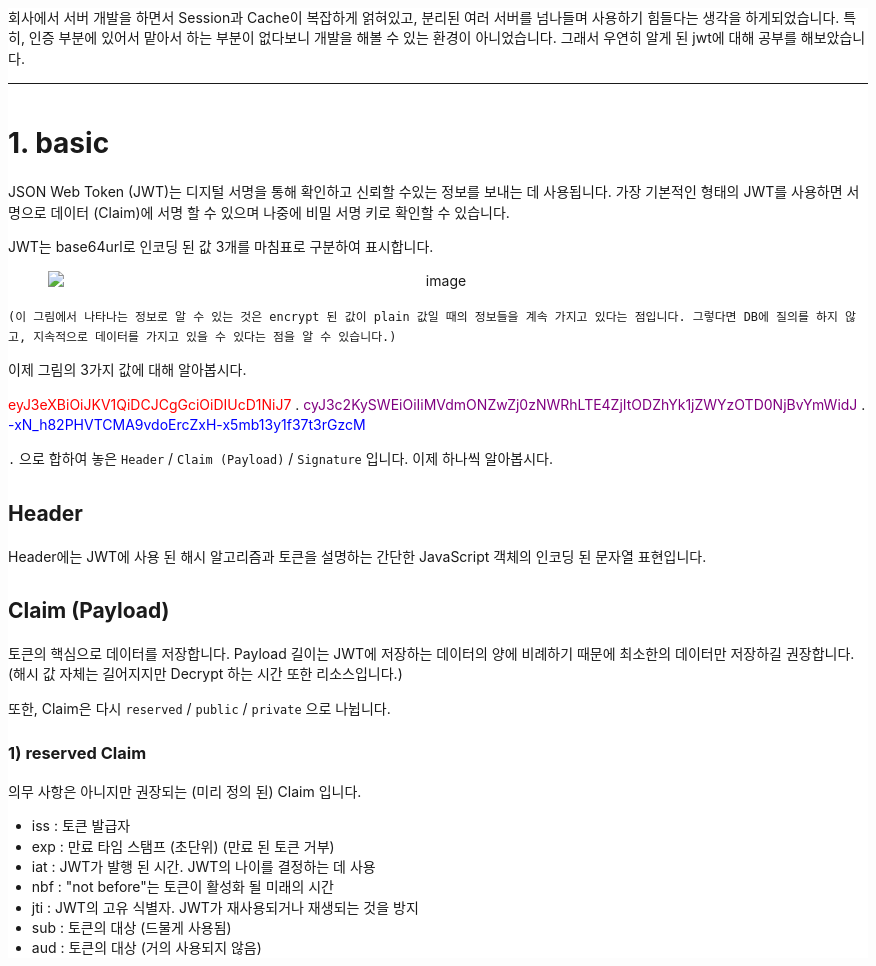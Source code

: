 회사에서 서버 개발을 하면서 Session과 Cache이 복잡하게 얽혀있고, 분리된 여러 서버를 넘나들며
사용하기 힘들다는 생각을 하게되었습니다. 특히, 인증 부분에 있어서 맡아서 하는 부분이 없다보니
개발을 해볼 수 있는 환경이 아니었습니다. 그래서 우연히 알게 된 jwt에 대해 공부를 해보았습니다.

---

# 1. basic
JSON Web Token (JWT)는 디지털 서명을 통해 확인하고 신뢰할 수있는 정보를 보내는 데 사용됩니다.
가장 기본적인 형태의 JWT를 사용하면 서명으로 데이터 (Claim)에 서명 할 수 있으며 나중에
비밀 서명 키로 확인할 수 있습니다.

JWT는 base64url로 인코딩 된 값 3개를 마침표로 구분하여 표시합니다.

<figure style="text-align: center;">
  <img src="https://jicjjang.github.io/blog/static/image/etc/jwt/structure.jpg" alt="image"
    style="display:inline-block; width:100%; max-width: 800px; margin:0 auto;">
</figure>

`(이 그림에서 나타나는 정보로 알 수 있는 것은 encrypt 된 값이 plain 값일 때의 정보들을 계속
가지고 있다는 점입니다. 그렇다면 DB에 질의를 하지 않고, 지속적으로 데이터를 가지고 있을 수 있다는 점을
알 수 있습니다.)`

이제 그림의 3가지 값에 대해 알아봅시다.

<span style="color:red; word-break: break-all;">
eyJ3eXBiOiJKV1QiDCJCgGciOiDIUcD1NiJ7
</span>.<span style="color:purple; word-break: break-all;">
cyJ3c2KySWEiOiIiMVdmONZwZj0zNWRhLTE4ZjItODZhYk1jZWYzOTD0NjBvYmWidJ
</span>.<span style="color:blue; word-break: break-all;">
-xN_h82PHVTCMA9vdoErcZxH-x5mb13y1f37t3rGzcM</span>

`.` 으로 합하여 놓은 `Header` / `Claim (Payload)` / `Signature` 입니다. 이제 하나씩 알아봅시다.

## Header

Header에는 JWT에 사용 된 해시 알고리즘과 토큰을 설명하는 간단한 JavaScript 객체의 인코딩 된
문자열 표현입니다.

## Claim (Payload)

토큰의 핵심으로 데이터를 저장합니다. Payload 길이는 JWT에 저장하는 데이터의 양에 비례하기 때문에
최소한의 데이터만 저장하길 권장합니다. (해시 값 자체는 길어지지만 Decrypt 하는 시간 또한 리소스입니다.)

또한, Claim은 다시 `reserved` / `public` / `private` 으로 나뉩니다.

### 1) reserved Claim

의무 사항은 아니지만 권장되는 (미리 정의 된) Claim 입니다.

- iss : 토큰 발급자
- exp : 만료 타임 스탬프 (초단위) (만료 된 토큰 거부)
- iat : JWT가 발행 된 시간. JWT의 나이를 결정하는 데 사용
- nbf : "not before"는 토큰이 활성화 될 미래의 시간
- jti : JWT의 고유 식별자. JWT가 재사용되거나 재생되는 것을 방지
- sub : 토큰의 대상 (드물게 사용됨)
- aud : 토큰의 대상 (거의 사용되지 않음)
